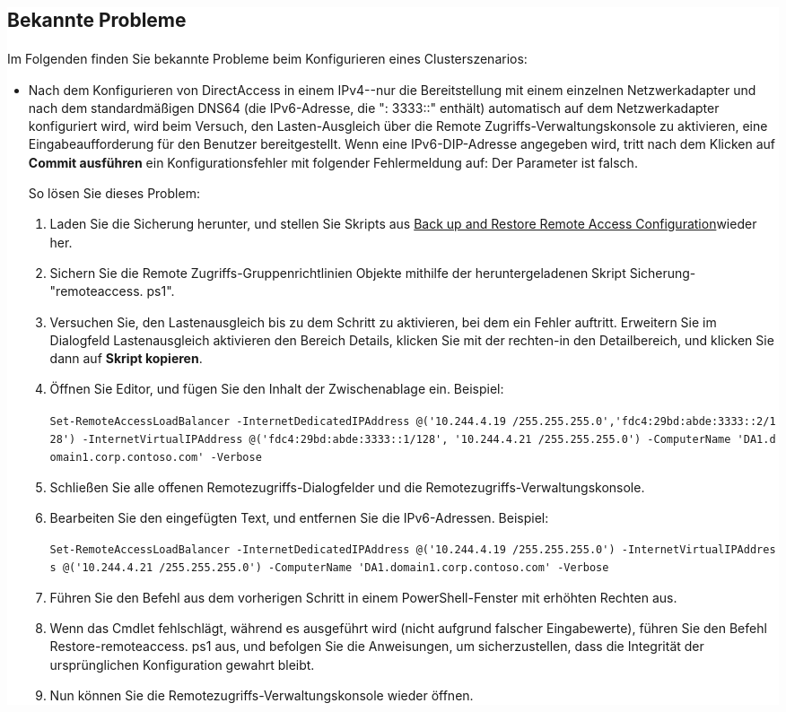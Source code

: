 ## <a name="known-issues"></a><a name="KnownIssues"></a>Bekannte Probleme  
Im Folgenden finden Sie bekannte Probleme beim Konfigurieren eines Clusterszenarios:  

-   Nach dem Konfigurieren von DirectAccess in einem IPv4-\-nur die Bereitstellung mit einem einzelnen Netzwerkadapter und nach dem standardmäßigen DNS64 \(die IPv6-Adresse, die ": 3333::" enthält\) automatisch auf dem Netzwerkadapter konfiguriert wird, wird beim Versuch, den Lasten\-Ausgleich über die Remote Zugriffs-Verwaltungskonsole zu aktivieren, eine Eingabeaufforderung für den Benutzer bereitgestellt. Wenn eine IPv6-DIP-Adresse angegeben wird, tritt nach dem Klicken auf **Commit ausführen** ein Konfigurationsfehler mit folgender Fehlermeldung auf: Der Parameter ist falsch.  

    So lösen Sie dieses Problem:  

    1.  Laden Sie die Sicherung herunter, und stellen Sie Skripts aus [Back up and Restore Remote Access Configuration](https://gallery.technet.microsoft.com/Back-up-and-Restore-Remote-e157e6a6)wieder her.  

    2.  Sichern Sie die Remote Zugriffs-Gruppenrichtlinien Objekte mithilfe der heruntergeladenen Skript Sicherung\-"remoteaccess. ps1".  

    3.  Versuchen Sie, den Lastenausgleich bis zu dem Schritt zu aktivieren, bei dem ein Fehler auftritt. Erweitern Sie im Dialogfeld Lastenausgleich aktivieren den Bereich Details, klicken Sie mit der rechten\-in den Detailbereich, und klicken Sie dann auf **Skript kopieren**.  

    4.  Öffnen Sie Editor, und fügen Sie den Inhalt der Zwischenablage ein. Beispiel:  

        ```  
        Set-RemoteAccessLoadBalancer -InternetDedicatedIPAddress @('10.244.4.19 /255.255.255.0','fdc4:29bd:abde:3333::2/128') -InternetVirtualIPAddress @('fdc4:29bd:abde:3333::1/128', '10.244.4.21 /255.255.255.0') -ComputerName 'DA1.domain1.corp.contoso.com' -Verbose  
        ```  

    5.  Schließen Sie alle offenen Remotezugriffs-Dialogfelder und die Remotezugriffs-Verwaltungskonsole.  

    6.  Bearbeiten Sie den eingefügten Text, und entfernen Sie die IPv6-Adressen. Beispiel:  

        ```  
        Set-RemoteAccessLoadBalancer -InternetDedicatedIPAddress @('10.244.4.19 /255.255.255.0') -InternetVirtualIPAddress @('10.244.4.21 /255.255.255.0') -ComputerName 'DA1.domain1.corp.contoso.com' -Verbose  
        ```  

    7.  Führen Sie den Befehl aus dem vorherigen Schritt in einem PowerShell-Fenster mit erhöhten Rechten aus.  

    8.  Wenn das Cmdlet fehlschlägt, während es ausgeführt wird \(nicht aufgrund falscher Eingabewerte\), führen Sie den Befehl Restore\-remoteaccess. ps1 aus, und befolgen Sie die Anweisungen, um sicherzustellen, dass die Integrität der ursprünglichen Konfiguration gewahrt bleibt.  

    9. Nun können Sie die Remotezugriffs-Verwaltungskonsole wieder öffnen.  
